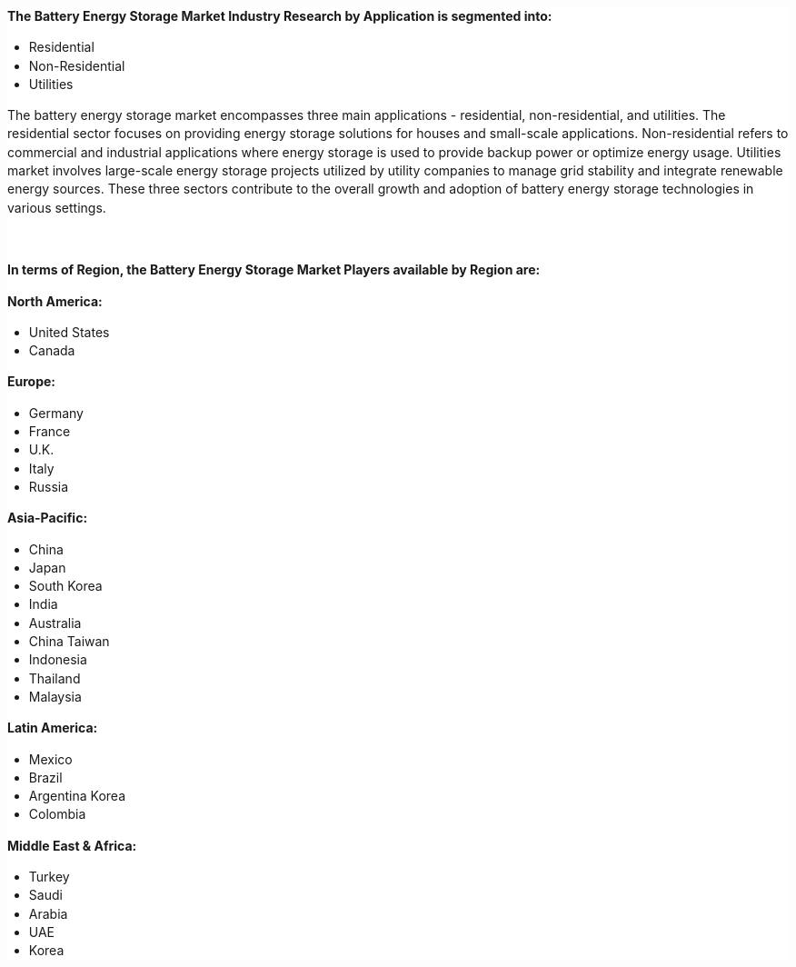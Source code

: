 <p><strong>The Battery Energy Storage Market Industry Research by Application is segmented into:</strong></p>
<p><ul><li>Residential</li><li>Non-Residential</li><li>Utilities</li></ul></p>
<p><p>The battery energy storage market encompasses three main applications - residential, non-residential, and utilities. The residential sector focuses on providing energy storage solutions for houses and small-scale applications. Non-residential refers to commercial and industrial applications where energy storage is used to provide backup power or optimize energy usage. Utilities market involves large-scale energy storage projects utilized by utility companies to manage grid stability and integrate renewable energy sources. These three sectors contribute to the overall growth and adoption of battery energy storage technologies in various settings.</p></p>
<p>&nbsp;</p>
<p><strong>In terms of Region, the Battery Energy Storage Market Players available by Region are:</strong></p>
<p>
    <p> <strong> North America: </strong>
        <ul>
            <li>United States</li>
            <li>Canada</li>
        </ul>
        </p> 
    <p> <strong> Europe: </strong>
        <ul>
            <li>Germany</li>
            <li>France</li>
            <li>U.K.</li>
            <li>Italy</li>
            <li>Russia</li>
        </ul>
        </p> 
    <p> <strong> Asia-Pacific: </strong>
        <ul>
            <li>China</li>
            <li>Japan</li>
            <li>South Korea</li>
            <li>India</li>
            <li>Australia</li>
            <li>China Taiwan</li>
            <li>Indonesia</li>
            <li>Thailand</li>
            <li>Malaysia</li>
        </ul>
        </p> 
    <p> <strong> Latin America: </strong>
        <ul>
            <li>Mexico</li>
            <li>Brazil</li>
            <li>Argentina Korea</li>
            <li>Colombia</li>
        </ul>
        </p> 
    <p> <strong> Middle East & Africa: </strong>
        <ul>
            <li>Turkey</li>
            <li>Saudi</li>
            <li>Arabia</li>
            <li>UAE</li>
            <li>Korea</li>
        </ul>
    </p>
    </p>